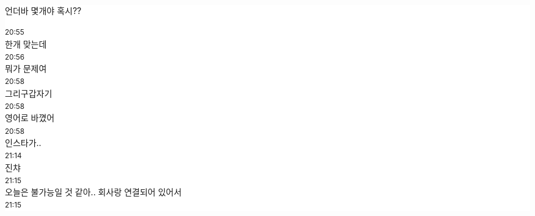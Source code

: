 언더바 몇개야 혹시??
</div>
</div>
<div class="message" markdown="1">
<div class="message-date" markdown="1">
<small>20:55</small>
</div>
<div markdown="1">
한개 맞는데
</div>
</div>
<div class="message" markdown="1">
<div class="message-date" markdown="1">
<small>20:56</small>
</div>
<div markdown="1">
뭐가 문제여
</div>
</div>
<div class="message" markdown="1">
<div class="message-date" markdown="1">
<small>20:58</small>
</div>
<div markdown="1">
그리구갑자기
</div>
</div>
<div class="message" markdown="1">
<div class="message-date" markdown="1">
<small>20:58</small>
</div>
<div markdown="1">
영어로 바꼈어
</div>
</div>
<div class="message" markdown="1">
<div class="message-date" markdown="1">
<small>20:58</small>
</div>
<div markdown="1">
인스타가..
</div>
</div>
<div class="message" markdown="1">
<div class="message-date" markdown="1">
<small>21:14</small>
</div>
<div markdown="1">
진챠
</div>
</div>
<div class="message" markdown="1">
<div class="message-date" markdown="1">
<small>21:15</small>
</div>
<div markdown="1">
오늘은 불가능일 것 같아.. 회사랑 연결되어 있어서
</div>
</div>
<div class="message" markdown="1">
<div class="message-date" markdown="1">
<small>21:15</small>
</div>
<div markdown="1">